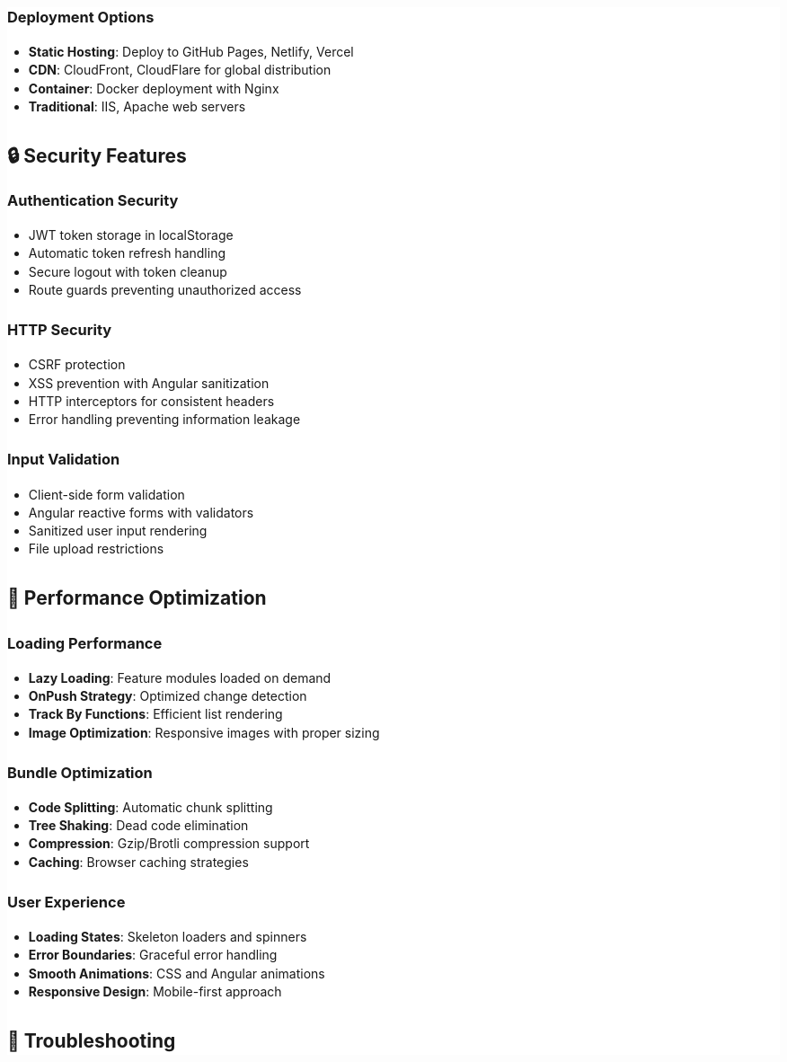 ### Deployment Options
- **Static Hosting**: Deploy to GitHub Pages, Netlify, Vercel
- **CDN**: CloudFront, CloudFlare for global distribution
- **Container**: Docker deployment with Nginx
- **Traditional**: IIS, Apache web servers

## 🔒 Security Features

### Authentication Security
- JWT token storage in localStorage
- Automatic token refresh handling
- Secure logout with token cleanup
- Route guards preventing unauthorized access

### HTTP Security
- CSRF protection
- XSS prevention with Angular sanitization
- HTTP interceptors for consistent headers
- Error handling preventing information leakage

### Input Validation
- Client-side form validation
- Angular reactive forms with validators
- Sanitized user input rendering
- File upload restrictions

## 🚀 Performance Optimization

### Loading Performance
- **Lazy Loading**: Feature modules loaded on demand
- **OnPush Strategy**: Optimized change detection
- **Track By Functions**: Efficient list rendering
- **Image Optimization**: Responsive images with proper sizing

### Bundle Optimization
- **Code Splitting**: Automatic chunk splitting
- **Tree Shaking**: Dead code elimination
- **Compression**: Gzip/Brotli compression support
- **Caching**: Browser caching strategies

### User Experience
- **Loading States**: Skeleton loaders and spinners
- **Error Boundaries**: Graceful error handling
- **Smooth Animations**: CSS and Angular animations
- **Responsive Design**: Mobile-first approach

## 🐛 Troubleshooting
